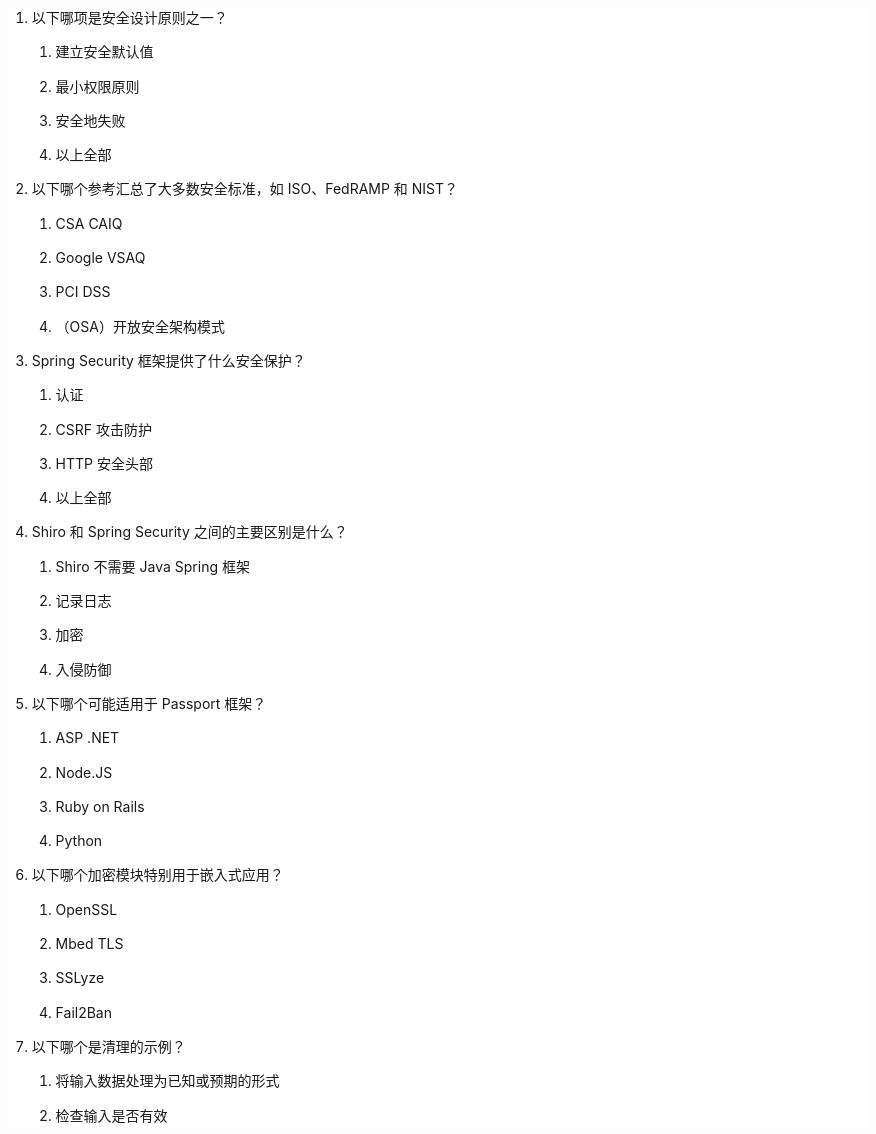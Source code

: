 1.  以下哪项是安全设计原则之一？

    1.  建立安全默认值

    1.  最小权限原则

    1.  安全地失败

    1.  以上全部

1.  以下哪个参考汇总了大多数安全标准，如 ISO、FedRAMP 和 NIST？

    1.  CSA CAIQ

    1.  Google VSAQ

    1.  PCI DSS

    1.  （OSA）开放安全架构模式

1.  Spring Security 框架提供了什么安全保护？

    1.  认证

    1.  CSRF 攻击防护

    1.  HTTP 安全头部

    1.  以上全部

1.  Shiro 和 Spring Security 之间的主要区别是什么？

    1.  Shiro 不需要 Java Spring 框架

    1.  记录日志

    1.  加密

    1.  入侵防御

1.  以下哪个可能适用于 Passport 框架？

    1.  ASP .NET

    1.  Node.JS

    1.  Ruby on Rails

    1.  Python

1.  以下哪个加密模块特别用于嵌入式应用？

    1.  OpenSSL

    1.  Mbed TLS

    1.  SSLyze

    1.  Fail2Ban

1.  以下哪个是清理的示例？

    1.  将输入数据处理为已知或预期的形式

    1.  检查输入是否有效

